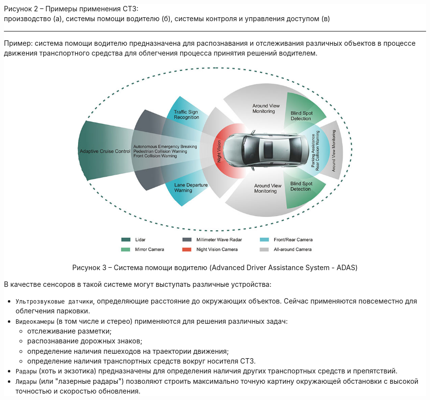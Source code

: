   Рисунок 2 – Примеры применения СТЗ:  
  производство (а), системы помощи водителю (б), системы контроля и управления доступом (в)
</div>

---
Пример: система помощи водителю предназначена для распознавания и отслеживания различных объектов в процессе движения транспортного средства для облегчения процесса принятия решений водителем.

<div align="center">
  <img src="images/l2_1_3.png" width="66%" title="Система помощи водителю"/>
  
  Рисунок 3 – Система помощи водителю (Advanced Driver Assistance System - ADAS)
</div>

В качестве сенсоров в такой системе могут выступать различные устройства:
- `Ультрозвуковые датчики`, определяющие расстояние до окружающих объектов. Сейчас применяются повсеместно для облегчения парковки.
- `Видеокамеры` (в том числе и стерео) применяются для решения различных задач:
  - отслеживание разметки;
  - распознавание дорожных знаков;
  - определение наличия пешеходов на траектории движения;
  - определение наличия транспортных средств вокруг носителя СТЗ.
- `Радары` (хоть и экзотика) предназначены для определения наличия других транспортных средств и препятствий.
- `Лидары` (или "лазерные радары") позволяют строить максимально точную картину окружающей обстановки с высокой точностью и скоростью обновления.
